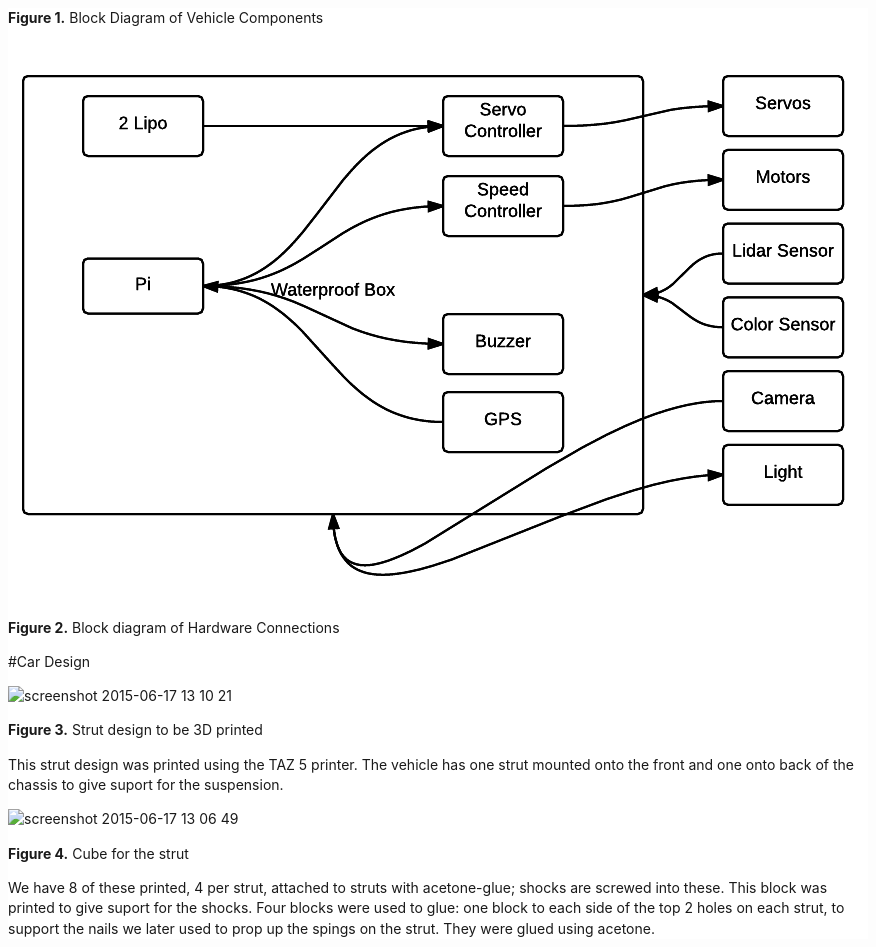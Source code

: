 
**Figure 1.** Block Diagram of Vehicle Components

![HardwareConnection](https://github.com/ThomasBassa/near-netcar/blob/master/docs/Diagrams/HardwareDiagram.png)

**Figure 2.** Block diagram of Hardware Connections

#Car Design

![screenshot 2015-06-17 13 10 21](https://cloud.githubusercontent.com/assets/11369623/8214167/55704aae-14f5-11e5-9748-e12c572fcc7e.png)

**Figure 3.** Strut design to be 3D printed

This strut design was printed using the TAZ 5 printer.
The vehicle has one strut mounted onto the front and one onto back of the chassis to give suport for the suspension.

![screenshot 2015-06-17 13 06 49](https://cloud.githubusercontent.com/assets/11369623/8214178/5cb7feec-14f5-11e5-985d-d3d6e6b22ce7.png)

**Figure 4.** Cube for the strut

We have 8 of these printed, 4 per strut, attached to struts with acetone-glue; shocks are screwed into these.
This block was printed to give suport for the shocks.
Four blocks were used to glue: one block to each side of the top 2 holes on each strut,
to support the nails we later used to prop up the spings on the strut. They were glued using acetone.
